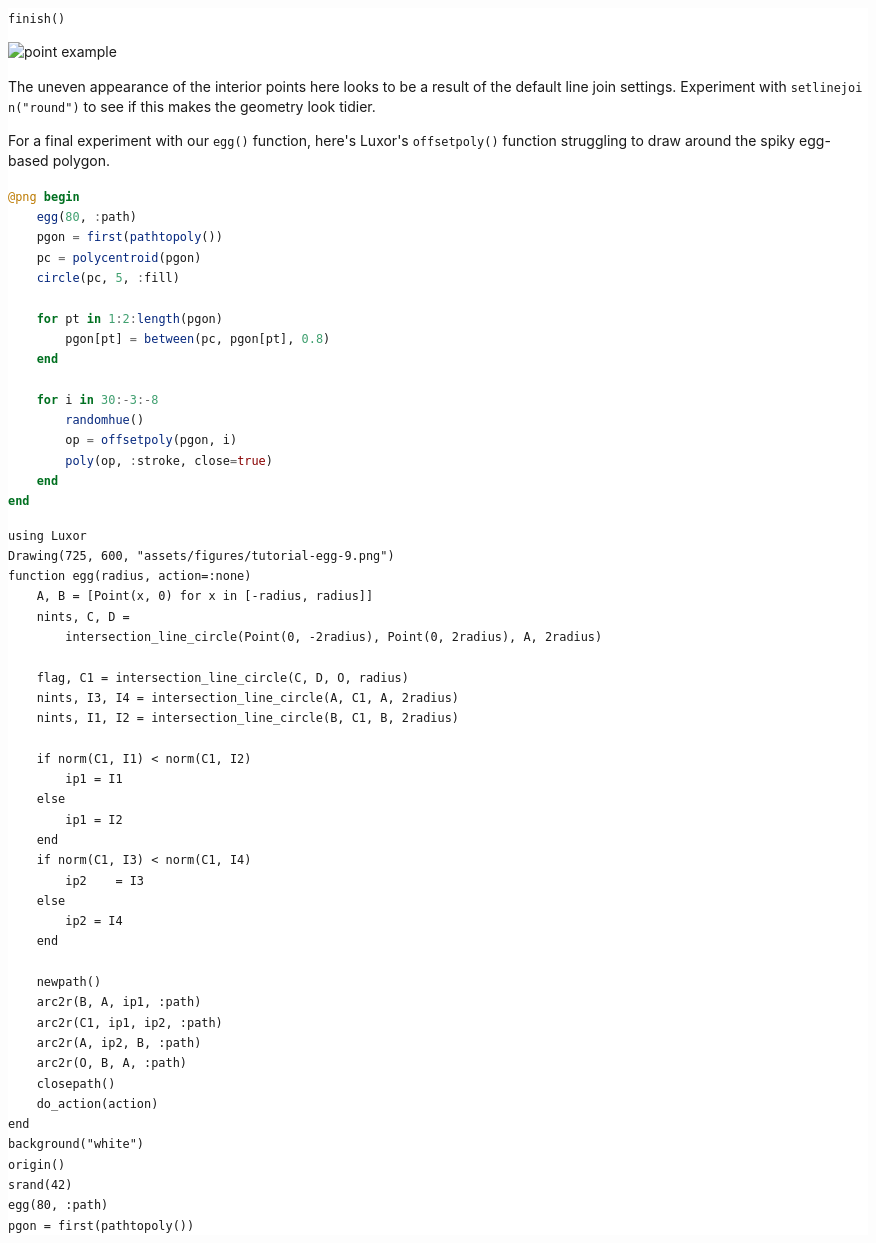 ```@setup te8
finish()
```
![point example](assets/figures/tutorial-egg-8.png)

The uneven appearance of the interior points here looks to be a result of the default line join settings. Experiment with `setlinejoin("round")` to see if this makes the geometry look tidier.

For a final experiment with our `egg()` function, here's Luxor's `offsetpoly()` function struggling to draw around the spiky egg-based polygon.

```julia
@png begin
    egg(80, :path)
    pgon = first(pathtopoly())
    pc = polycentroid(pgon)
    circle(pc, 5, :fill)

    for pt in 1:2:length(pgon)
        pgon[pt] = between(pc, pgon[pt], 0.8)  
    end

    for i in 30:-3:-8
        randomhue()
        op = offsetpoly(pgon, i)
        poly(op, :stroke, close=true)
    end
end
```

```@setup te9
using Luxor
Drawing(725, 600, "assets/figures/tutorial-egg-9.png")
function egg(radius, action=:none)
    A, B = [Point(x, 0) for x in [-radius, radius]]
    nints, C, D =
        intersection_line_circle(Point(0, -2radius), Point(0, 2radius), A, 2radius)

    flag, C1 = intersection_line_circle(C, D, O, radius)
    nints, I3, I4 = intersection_line_circle(A, C1, A, 2radius)
    nints, I1, I2 = intersection_line_circle(B, C1, B, 2radius)

    if norm(C1, I1) < norm(C1, I2)
        ip1 = I1
    else
        ip1 = I2
    end
    if norm(C1, I3) < norm(C1, I4)
        ip2    = I3
    else
        ip2 = I4
    end

    newpath()
    arc2r(B, A, ip1, :path)
    arc2r(C1, ip1, ip2, :path)
    arc2r(A, ip2, B, :path)
    arc2r(O, B, A, :path)
    closepath()
    do_action(action)
end
background("white")
origin()
srand(42)
egg(80, :path)
pgon = first(pathtopoly())
```